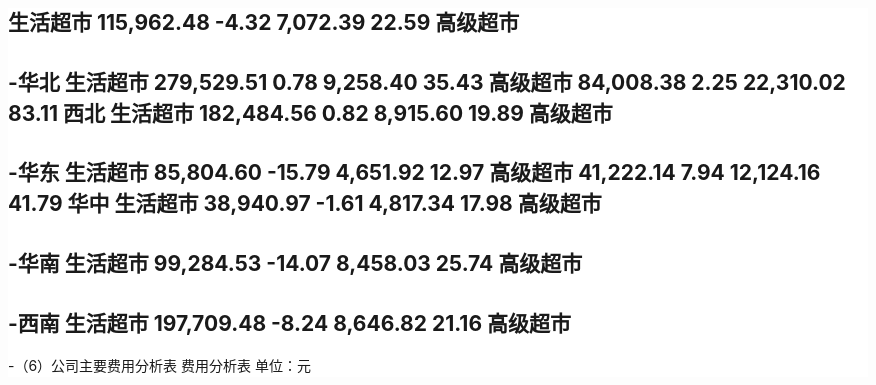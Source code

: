 生活超市
115,962.48
-4.32
7,072.39
22.59
高级超市
-
-华北
生活超市
279,529.51
0.78
9,258.40
35.43
高级超市
84,008.38
2.25
22,310.02
83.11
西北
生活超市
182,484.56
0.82
8,915.60
19.89
高级超市
-
-华东
生活超市
85,804.60
-15.79
4,651.92
12.97
高级超市
41,222.14
7.94
12,124.16
41.79
华中
生活超市
38,940.97
-1.61
4,817.34
17.98
高级超市
-
-华南
生活超市
99,284.53
-14.07
8,458.03
25.74
高级超市
-
-西南
生活超市
197,709.48
-8.24
8,646.82
21.16
高级超市
-
-（6）公司主要费用分析表
费用分析表
单位：元